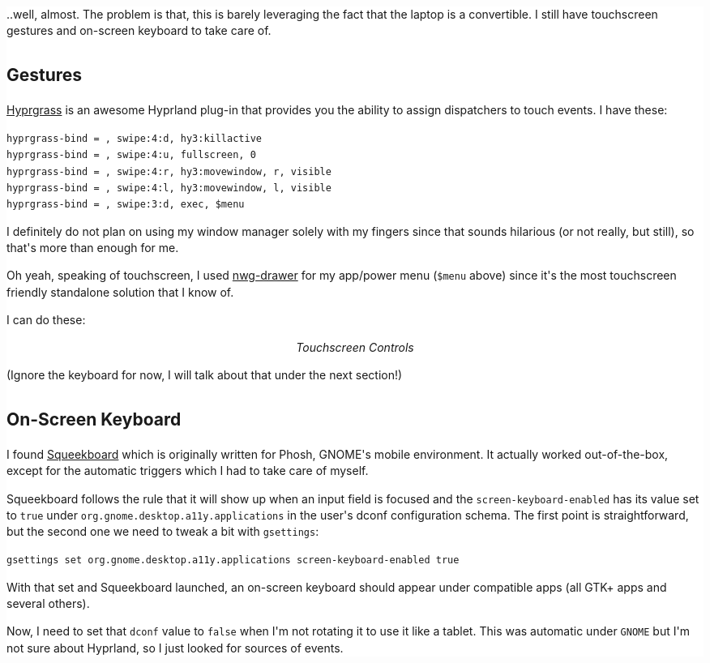 ..well, almost. The problem is that, this is barely leveraging the fact that the laptop is a convertible. I still have touchscreen gestures and on-screen keyboard to take care of.


## Gestures

[Hyprgrass](https://github.com/horriblename/hyprgrass) is an awesome Hyprland plug-in that provides you the ability to assign dispatchers to touch events. I have these:

```
hyprgrass-bind = , swipe:4:d, hy3:killactive
hyprgrass-bind = , swipe:4:u, fullscreen, 0
hyprgrass-bind = , swipe:4:r, hy3:movewindow, r, visible
hyprgrass-bind = , swipe:4:l, hy3:movewindow, l, visible
hyprgrass-bind = , swipe:3:d, exec, $menu

```


I definitely do not plan on using my window manager solely with my fingers since that sounds hilarious (or not really, but still), so that's more than enough for me.

Oh yeah, speaking of touchscreen, I used [nwg-drawer](https://github.com/nwg-piotr/nwg-drawer) for my app/power menu (`$menu` above) since it's the most touchscreen friendly standalone solution that I know of.

I can do these:

<div style="text-align: center">
    <video loop controls width="500">
        <source src="/blog/image/hyprland-gestures.mp4" type="video/mp4"/>
    </video>
    <p><i>Touchscreen Controls</i></p>
</div>

(Ignore the keyboard for now, I will talk about that under the next section!)


## On-Screen Keyboard

I found [Squeekboard](https://gitlab.gnome.org/World/Phosh/squeekboard) which is originally written for Phosh, GNOME's mobile environment. It actually worked out-of-the-box, except for the automatic triggers which I had to take care of myself.

Squeekboard follows the rule that it will show up when an input field is focused and the `screen-keyboard-enabled` has its value set to `true` under `org.gnome.desktop.a11y.applications` in the user's dconf configuration schema. The first point is straightforward, but the second one we need to tweak a bit with `gsettings`:

```
gsettings set org.gnome.desktop.a11y.applications screen-keyboard-enabled true
```

With that set and Squeekboard launched, an on-screen keyboard should appear under compatible apps (all GTK+ apps and several others).

Now, I need to set that `dconf` value to `false` when I'm not rotating it to use it like a tablet. This was automatic under `GNOME` but I'm not sure about Hyprland, so I just looked for sources of events.
